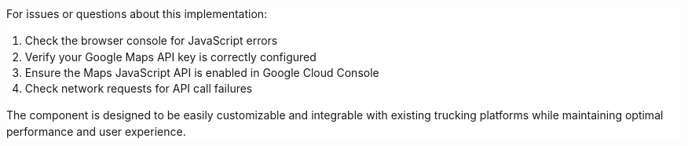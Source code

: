 For issues or questions about this implementation:
1. Check the browser console for JavaScript errors
2. Verify your Google Maps API key is correctly configured
3. Ensure the Maps JavaScript API is enabled in Google Cloud Console
4. Check network requests for API call failures

The component is designed to be easily customizable and integrable with existing trucking platforms while maintaining optimal performance and user experience.
